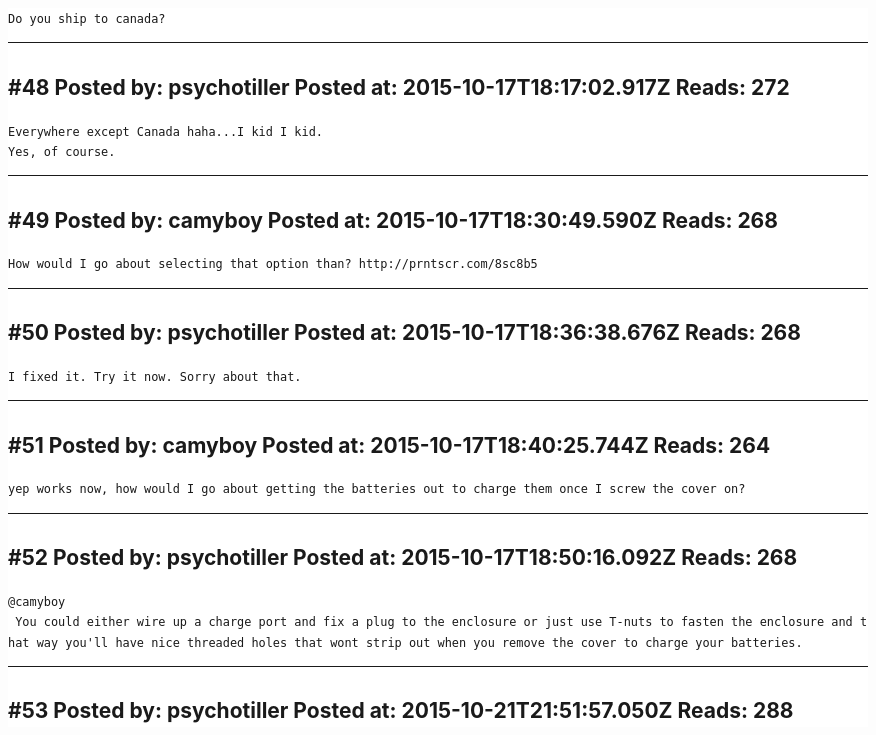 ```
Do you ship to canada?
```

---
## \#48 Posted by: psychotiller Posted at: 2015-10-17T18:17:02.917Z Reads: 272

```
Everywhere except Canada haha...I kid I kid. 
Yes, of course.
```

---
## \#49 Posted by: camyboy Posted at: 2015-10-17T18:30:49.590Z Reads: 268

```
How would I go about selecting that option than? http://prntscr.com/8sc8b5
```

---
## \#50 Posted by: psychotiller Posted at: 2015-10-17T18:36:38.676Z Reads: 268

```
I fixed it. Try it now. Sorry about that.
```

---
## \#51 Posted by: camyboy Posted at: 2015-10-17T18:40:25.744Z Reads: 264

```
yep works now, how would I go about getting the batteries out to charge them once I screw the cover on?
```

---
## \#52 Posted by: psychotiller Posted at: 2015-10-17T18:50:16.092Z Reads: 268

```
@camyboy
 You could either wire up a charge port and fix a plug to the enclosure or just use T-nuts to fasten the enclosure and that way you'll have nice threaded holes that wont strip out when you remove the cover to charge your batteries.
```

---
## \#53 Posted by: psychotiller Posted at: 2015-10-21T21:51:57.050Z Reads: 288
